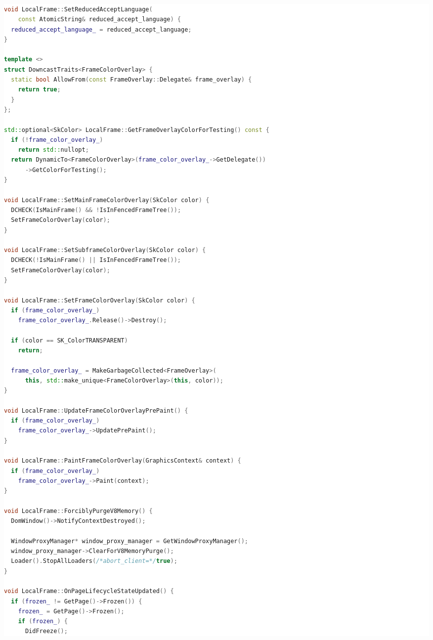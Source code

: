 ```cpp
void LocalFrame::SetReducedAcceptLanguage(
    const AtomicString& reduced_accept_language) {
  reduced_accept_language_ = reduced_accept_language;
}

template <>
struct DowncastTraits<FrameColorOverlay> {
  static bool AllowFrom(const FrameOverlay::Delegate& frame_overlay) {
    return true;
  }
};

std::optional<SkColor> LocalFrame::GetFrameOverlayColorForTesting() const {
  if (!frame_color_overlay_)
    return std::nullopt;
  return DynamicTo<FrameColorOverlay>(frame_color_overlay_->GetDelegate())
      ->GetColorForTesting();
}

void LocalFrame::SetMainFrameColorOverlay(SkColor color) {
  DCHECK(IsMainFrame() && !IsInFencedFrameTree());
  SetFrameColorOverlay(color);
}

void LocalFrame::SetSubframeColorOverlay(SkColor color) {
  DCHECK(!IsMainFrame() || IsInFencedFrameTree());
  SetFrameColorOverlay(color);
}

void LocalFrame::SetFrameColorOverlay(SkColor color) {
  if (frame_color_overlay_)
    frame_color_overlay_.Release()->Destroy();

  if (color == SK_ColorTRANSPARENT)
    return;

  frame_color_overlay_ = MakeGarbageCollected<FrameOverlay>(
      this, std::make_unique<FrameColorOverlay>(this, color));
}

void LocalFrame::UpdateFrameColorOverlayPrePaint() {
  if (frame_color_overlay_)
    frame_color_overlay_->UpdatePrePaint();
}

void LocalFrame::PaintFrameColorOverlay(GraphicsContext& context) {
  if (frame_color_overlay_)
    frame_color_overlay_->Paint(context);
}

void LocalFrame::ForciblyPurgeV8Memory() {
  DomWindow()->NotifyContextDestroyed();

  WindowProxyManager* window_proxy_manager = GetWindowProxyManager();
  window_proxy_manager->ClearForV8MemoryPurge();
  Loader().StopAllLoaders(/*abort_client=*/true);
}

void LocalFrame::OnPageLifecycleStateUpdated() {
  if (frozen_ != GetPage()->Frozen()) {
    frozen_ = GetPage()->Frozen();
    if (frozen_) {
      DidFreeze();
```